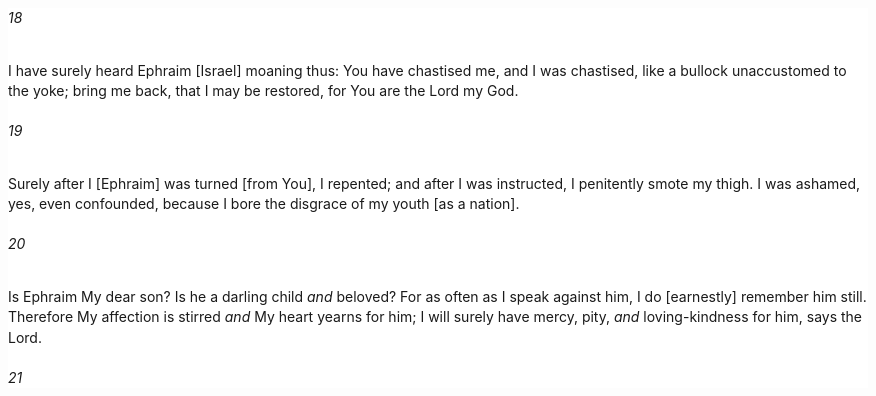 



###### 18 






I have surely heard Ephraim [Israel] moaning thus: You have chastised me, and I was chastised, like a bullock unaccustomed to the yoke; bring me back, that I may be restored, for You are the Lord my God. 













###### 19 






Surely after I [Ephraim] was turned [from You], I repented; and after I was instructed, I penitently smote my thigh. I was ashamed, yes, even confounded, because I bore the disgrace of my youth [as a nation]. 













###### 20 






Is Ephraim My dear son? Is he a darling child _and_ beloved? For as often as I speak against him, I do [earnestly] remember him still. Therefore My affection is stirred _and_ My heart yearns for him; I will surely have mercy, pity, _and_ loving-kindness for him, says the Lord. 













###### 21 





